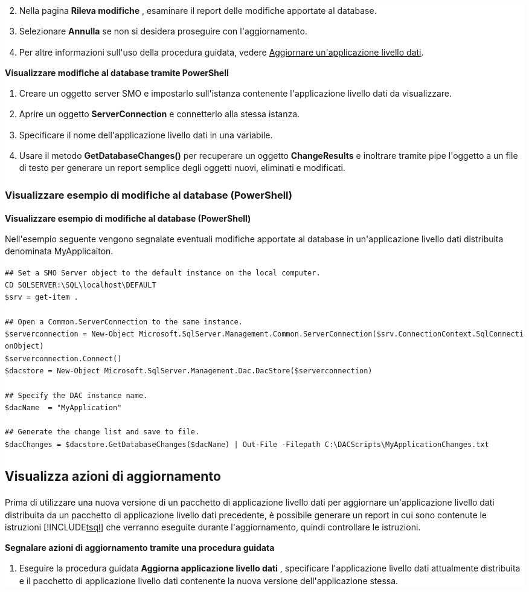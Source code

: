 2.  Nella pagina **Rileva modifiche** , esaminare il report delle modifiche apportate al database.  
  
3.  Selezionare **Annulla** se non si desidera proseguire con l'aggiornamento.  
  
4.  Per altre informazioni sull'uso della procedura guidata, vedere [Aggiornare un'applicazione livello dati](../../relational-databases/data-tier-applications/upgrade-a-data-tier-application.md).  
  
 **Visualizzare modifiche al database tramite PowerShell**  
  
1.  Creare un oggetto server SMO e impostarlo sull'istanza contenente l'applicazione livello dati da visualizzare.  
  
2.  Aprire un oggetto **ServerConnection** e connetterlo alla stessa istanza.  
  
3.  Specificare il nome dell'applicazione livello dati in una variabile.  
  
4.  Usare il metodo **GetDatabaseChanges()** per recuperare un oggetto **ChangeResults** e inoltrare tramite pipe l'oggetto a un file di testo per generare un report semplice degli oggetti nuovi, eliminati e modificati.  
  
### <a name="view-database-changes-example-powershell"></a>Visualizzare esempio di modifiche al database (PowerShell)  
 **Visualizzare esempio di modifiche al database (PowerShell)**  
  
 Nell'esempio seguente vengono segnalate eventuali modifiche apportate al database in un'applicazione livello dati distribuita denominata MyApplicaiton.  
  
```  
## Set a SMO Server object to the default instance on the local computer.  
CD SQLSERVER:\SQL\localhost\DEFAULT  
$srv = get-item .  
  
## Open a Common.ServerConnection to the same instance.  
$serverconnection = New-Object Microsoft.SqlServer.Management.Common.ServerConnection($srv.ConnectionContext.SqlConnectionObject)  
$serverconnection.Connect()  
$dacstore = New-Object Microsoft.SqlServer.Management.Dac.DacStore($serverconnection)  
  
## Specify the DAC instance name.  
$dacName  = "MyApplication"  
  
## Generate the change list and save to file.  
$dacChanges = $dacstore.GetDatabaseChanges($dacName) | Out-File -Filepath C:\DACScripts\MyApplicationChanges.txt  
```  
  
##  <a name="ViewUpgradeActions"></a> Visualizza azioni di aggiornamento  
 Prima di utilizzare una nuova versione di un pacchetto di applicazione livello dati per aggiornare un'applicazione livello dati distribuita da un pacchetto di applicazione livello dati precedente, è possibile generare un report in cui sono contenute le istruzioni [!INCLUDE[tsql](../../includes/tsql-md.md)] che verranno eseguite durante l'aggiornamento, quindi controllare le istruzioni.  
  
 **Segnalare azioni di aggiornamento tramite una procedura guidata**  
  
1.  Eseguire la procedura guidata **Aggiorna applicazione livello dati** , specificare l'applicazione livello dati attualmente distribuita e il pacchetto di applicazione livello dati contenente la nuova versione dell'applicazione stessa.  
  